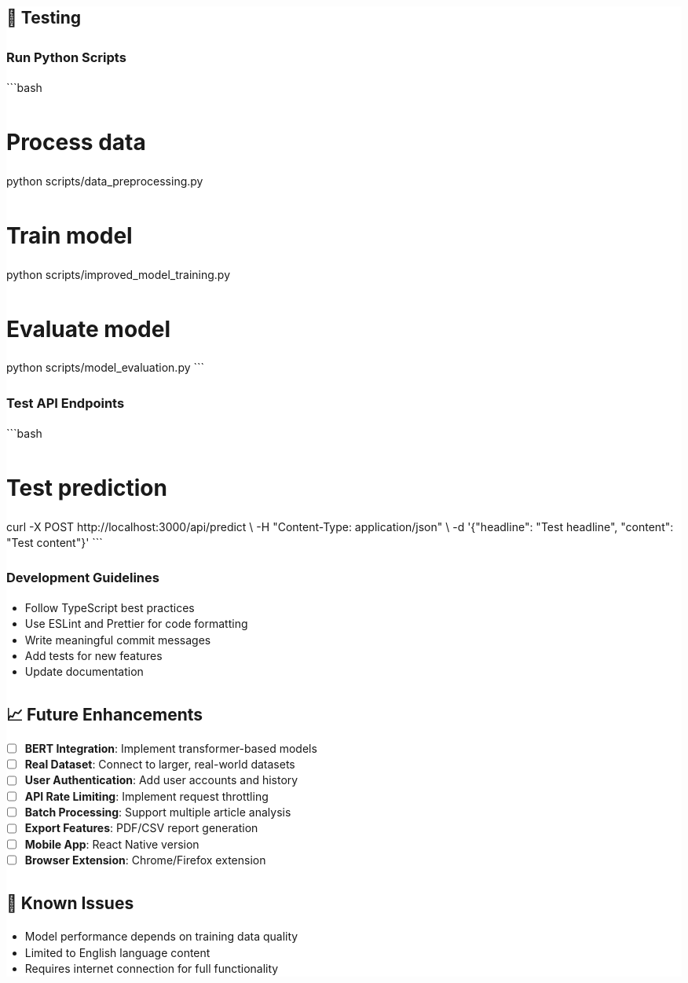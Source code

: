 
## 🧪 Testing

### Run Python Scripts
\`\`\`bash
# Process data
python scripts/data_preprocessing.py

# Train model
python scripts/improved_model_training.py

# Evaluate model
python scripts/model_evaluation.py
\`\`\`

### Test API Endpoints
\`\`\`bash
# Test prediction
curl -X POST http://localhost:3000/api/predict \\
  -H "Content-Type: application/json" \\
  -d '{"headline": "Test headline", "content": "Test content"}'
\`\`\`

### Development Guidelines
- Follow TypeScript best practices
- Use ESLint and Prettier for code formatting
- Write meaningful commit messages
- Add tests for new features
- Update documentation

## 📈 Future Enhancements

- [ ] **BERT Integration**: Implement transformer-based models
- [ ] **Real Dataset**: Connect to larger, real-world datasets
- [ ] **User Authentication**: Add user accounts and history
- [ ] **API Rate Limiting**: Implement request throttling
- [ ] **Batch Processing**: Support multiple article analysis
- [ ] **Export Features**: PDF/CSV report generation
- [ ] **Mobile App**: React Native version
- [ ] **Browser Extension**: Chrome/Firefox extension

## 🐛 Known Issues

- Model performance depends on training data quality
- Limited to English language content
- Requires internet connection for full functionality
